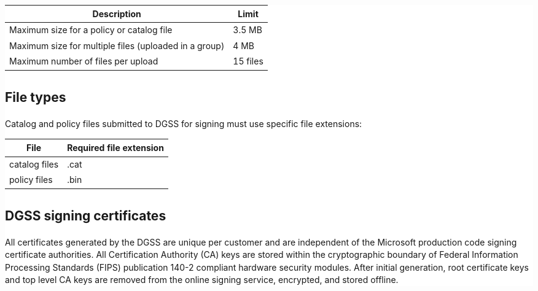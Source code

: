| Description                                           | Limit    |
|-------------------------------------------------------|----------|
| Maximum size for a policy or catalog file             | 3.5 MB   |
| Maximum size for multiple files (uploaded in a group) | 4 MB     |
| Maximum number of files per upload                    | 15 files |

## File types

Catalog and policy files submitted to DGSS for signing must use specific file extensions:

| File          | Required file extension |
|---------------|--------------------|
| catalog files | .cat               |
| policy files  | .bin               |

## DGSS signing certificates

All certificates generated by the DGSS are unique per customer and are independent of the Microsoft production code signing certificate authorities. All Certification Authority (CA) keys are stored within the cryptographic boundary of Federal Information Processing Standards (FIPS) publication 140-2 compliant hardware security modules. After initial generation, root certificate keys and top level CA keys are removed from the online signing service, encrypted, and stored offline.
